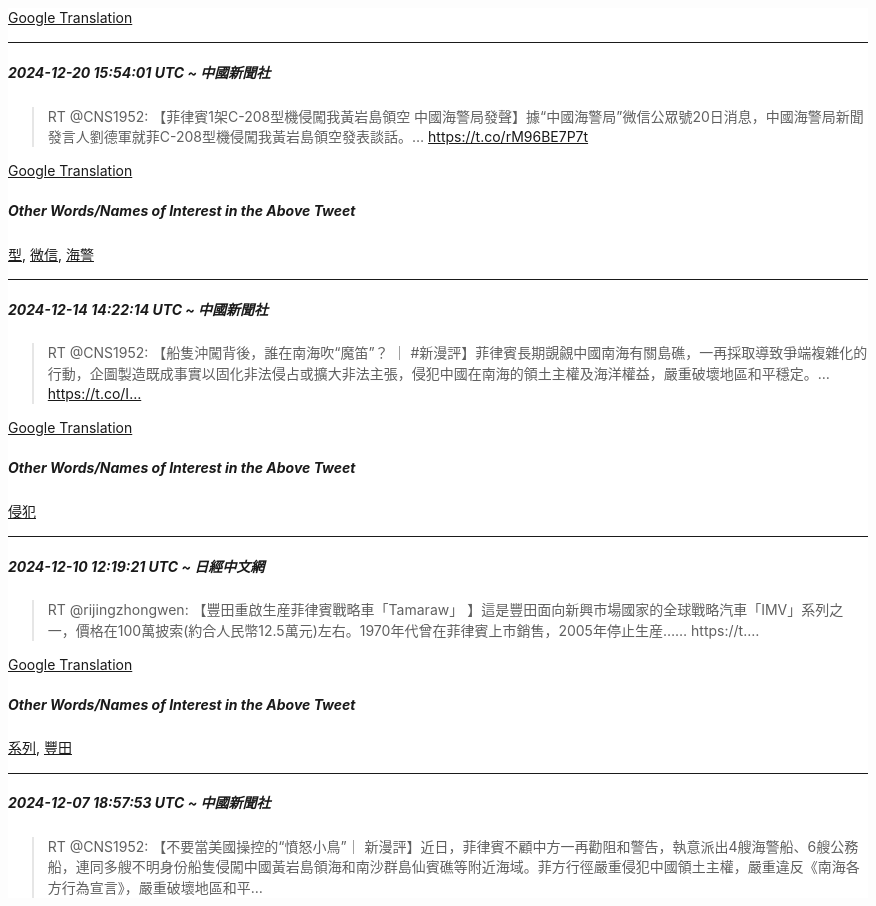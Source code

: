 [Google Translation](https://translate.google.com/?hi=en&tab=TT&sl=zh-CN&tl=en&op=translate&text=RT+%40CNS1952%3A+%E4%B8%AD%E6%96%B9%E5%9B%9E%E6%87%89%E8%8F%B2%E5%BE%8B%E8%B3%93%E9%98%B2%E9%95%B7%E6%B6%89%E8%8F%AF%E8%A8%80%E8%AB%96%EF%BC%9A%E4%B8%8D%E8%A6%81%E5%86%8D%E4%B8%8A%E6%BC%94%E9%A1%9B%E5%80%92%E6%98%AF%E9%9D%9E%E7%9A%84%E6%8B%99%E5%8A%A3%E6%88%B2%E7%A2%BC+https%3A%2F%2Ft.co%2FJuVGKCck8m)
___
##### 2024-12-20 15:54:01 UTC ~ 中國新聞社
> RT @CNS1952: 【菲律賓1架C-208型機侵闖我黃岩島領空 中國海警局發聲】據“中國海警局”微信公眾號20日消息，中國海警局新聞發言人劉德軍就菲C-208型機侵闖我黃岩島領空發表談話。… https://t.co/rM96BE7P7t

[Google Translation](https://translate.google.com/?hi=en&tab=TT&sl=zh-CN&tl=en&op=translate&text=RT+%40CNS1952%3A+%E3%80%90%E8%8F%B2%E5%BE%8B%E8%B3%931%E6%9E%B6C-208%E5%9E%8B%E6%A9%9F%E4%BE%B5%E9%97%96%E6%88%91%E9%BB%83%E5%B2%A9%E5%B3%B6%E9%A0%98%E7%A9%BA+%E4%B8%AD%E5%9C%8B%E6%B5%B7%E8%AD%A6%E5%B1%80%E7%99%BC%E8%81%B2%E3%80%91%E6%93%9A%E2%80%9C%E4%B8%AD%E5%9C%8B%E6%B5%B7%E8%AD%A6%E5%B1%80%E2%80%9D%E5%BE%AE%E4%BF%A1%E5%85%AC%E7%9C%BE%E8%99%9F20%E6%97%A5%E6%B6%88%E6%81%AF%EF%BC%8C%E4%B8%AD%E5%9C%8B%E6%B5%B7%E8%AD%A6%E5%B1%80%E6%96%B0%E8%81%9E%E7%99%BC%E8%A8%80%E4%BA%BA%E5%8A%89%E5%BE%B7%E8%BB%8D%E5%B0%B1%E8%8F%B2C-208%E5%9E%8B%E6%A9%9F%E4%BE%B5%E9%97%96%E6%88%91%E9%BB%83%E5%B2%A9%E5%B3%B6%E9%A0%98%E7%A9%BA%E7%99%BC%E8%A1%A8%E8%AB%87%E8%A9%B1%E3%80%82%E2%80%A6+https%3A%2F%2Ft.co%2FrM96BE7P7t)
##### Other Words/Names of Interest in the Above Tweet
[型](型.md), [微信](微信.md), [海警](海警.md)
___
##### 2024-12-14 14:22:14 UTC ~ 中國新聞社
> RT @CNS1952: 【船隻沖闖背後，誰在南海吹“魔笛”？ ｜ #新漫評】菲律賓長期覬覦中國南海有關島礁，一再採取導致爭端複雜化的行動，企圖製造既成事實以固化非法侵占或擴大非法主張，侵犯中國在南海的領土主權及海洋權益，嚴重破壞地區和平穩定。… https://t.co/I…

[Google Translation](https://translate.google.com/?hi=en&tab=TT&sl=zh-CN&tl=en&op=translate&text=RT+%40CNS1952%3A+%E3%80%90%E8%88%B9%E9%9A%BB%E6%B2%96%E9%97%96%E8%83%8C%E5%BE%8C%EF%BC%8C%E8%AA%B0%E5%9C%A8%E5%8D%97%E6%B5%B7%E5%90%B9%E2%80%9C%E9%AD%94%E7%AC%9B%E2%80%9D%EF%BC%9F+%EF%BD%9C+%23%E6%96%B0%E6%BC%AB%E8%A9%95%E3%80%91%E8%8F%B2%E5%BE%8B%E8%B3%93%E9%95%B7%E6%9C%9F%E8%A6%AC%E8%A6%A6%E4%B8%AD%E5%9C%8B%E5%8D%97%E6%B5%B7%E6%9C%89%E9%97%9C%E5%B3%B6%E7%A4%81%EF%BC%8C%E4%B8%80%E5%86%8D%E6%8E%A1%E5%8F%96%E5%B0%8E%E8%87%B4%E7%88%AD%E7%AB%AF%E8%A4%87%E9%9B%9C%E5%8C%96%E7%9A%84%E8%A1%8C%E5%8B%95%EF%BC%8C%E4%BC%81%E5%9C%96%E8%A3%BD%E9%80%A0%E6%97%A2%E6%88%90%E4%BA%8B%E5%AF%A6%E4%BB%A5%E5%9B%BA%E5%8C%96%E9%9D%9E%E6%B3%95%E4%BE%B5%E5%8D%A0%E6%88%96%E6%93%B4%E5%A4%A7%E9%9D%9E%E6%B3%95%E4%B8%BB%E5%BC%B5%EF%BC%8C%E4%BE%B5%E7%8A%AF%E4%B8%AD%E5%9C%8B%E5%9C%A8%E5%8D%97%E6%B5%B7%E7%9A%84%E9%A0%98%E5%9C%9F%E4%B8%BB%E6%AC%8A%E5%8F%8A%E6%B5%B7%E6%B4%8B%E6%AC%8A%E7%9B%8A%EF%BC%8C%E5%9A%B4%E9%87%8D%E7%A0%B4%E5%A3%9E%E5%9C%B0%E5%8D%80%E5%92%8C%E5%B9%B3%E7%A9%A9%E5%AE%9A%E3%80%82%E2%80%A6+https%3A%2F%2Ft.co%2FI%E2%80%A6)
##### Other Words/Names of Interest in the Above Tweet
[侵犯](侵犯.md)
___
##### 2024-12-10 12:19:21 UTC ~ 日經中文網
> RT @rijingzhongwen: 【豐田重啟生産菲律賓戰略車「Tamaraw」 】這是豐田面向新興市場國家的全球戰略汽車「IMV」系列之一，價格在100萬披索(約合人民幣12.5萬元)左右。1970年代曾在菲律賓上市銷售，2005年停止生産……  https://t.…

[Google Translation](https://translate.google.com/?hi=en&tab=TT&sl=zh-CN&tl=en&op=translate&text=RT+%40rijingzhongwen%3A+%E3%80%90%E8%B1%90%E7%94%B0%E9%87%8D%E5%95%9F%E7%94%9F%E7%94%A3%E8%8F%B2%E5%BE%8B%E8%B3%93%E6%88%B0%E7%95%A5%E8%BB%8A%E3%80%8CTamaraw%E3%80%8D%C2%A0%E3%80%91%E9%80%99%E6%98%AF%E8%B1%90%E7%94%B0%E9%9D%A2%E5%90%91%E6%96%B0%E8%88%88%E5%B8%82%E5%A0%B4%E5%9C%8B%E5%AE%B6%E7%9A%84%E5%85%A8%E7%90%83%E6%88%B0%E7%95%A5%E6%B1%BD%E8%BB%8A%E3%80%8CIMV%E3%80%8D%E7%B3%BB%E5%88%97%E4%B9%8B%E4%B8%80%EF%BC%8C%E5%83%B9%E6%A0%BC%E5%9C%A8100%E8%90%AC%E6%8A%AB%E7%B4%A2%28%E7%B4%84%E5%90%88%E4%BA%BA%E6%B0%91%E5%B9%A312.5%E8%90%AC%E5%85%83%29%E5%B7%A6%E5%8F%B3%E3%80%821970%E5%B9%B4%E4%BB%A3%E6%9B%BE%E5%9C%A8%E8%8F%B2%E5%BE%8B%E8%B3%93%E4%B8%8A%E5%B8%82%E9%8A%B7%E5%94%AE%EF%BC%8C2005%E5%B9%B4%E5%81%9C%E6%AD%A2%E7%94%9F%E7%94%A3%E2%80%A6%E2%80%A6++https%3A%2F%2Ft.%E2%80%A6)
##### Other Words/Names of Interest in the Above Tweet
[系列](系列.md), [豐田](豐田.md)
___
##### 2024-12-07 18:57:53 UTC ~ 中國新聞社
> RT @CNS1952: 【不要當美國操控的“憤怒小鳥”｜ 新漫評】近日，菲律賓不顧中方一再勸阻和警告，執意派出4艘海警船、6艘公務船，連同多艘不明身份船隻侵闖中國黃岩島領海和南沙群島仙賓礁等附近海域。菲方行徑嚴重侵犯中國領土主權，嚴重違反《南海各方行為宣言》，嚴重破壞地區和平…
